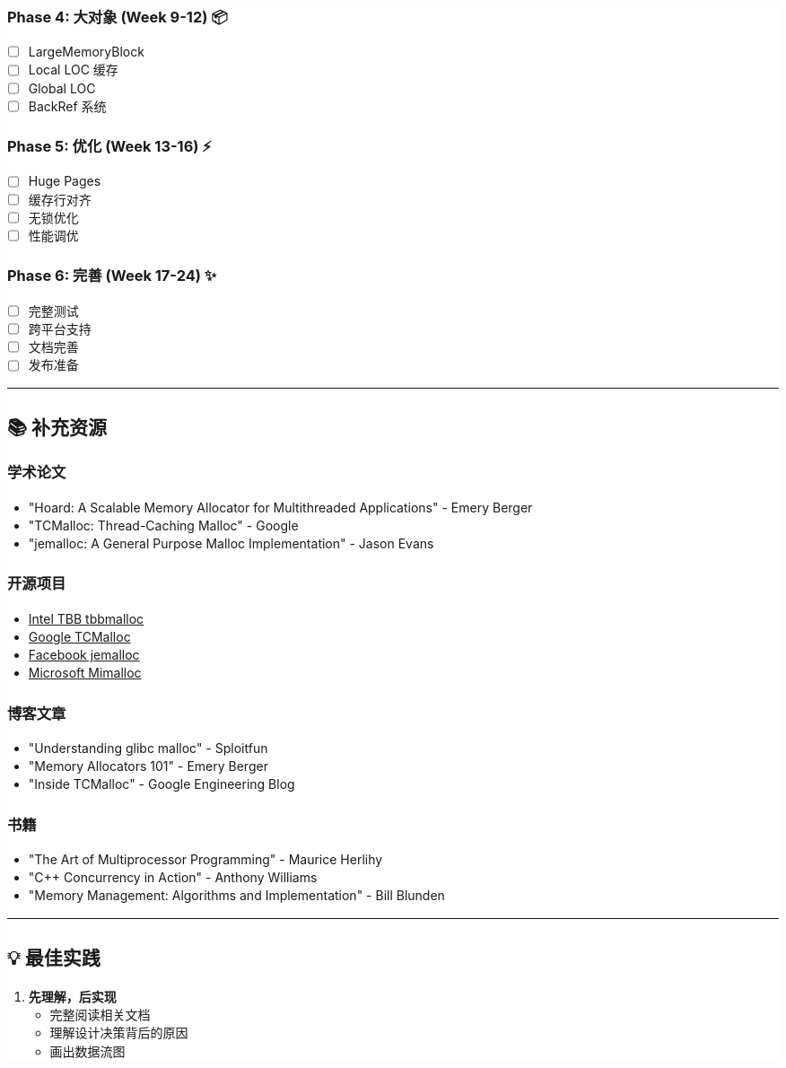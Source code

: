 ### Phase 4: 大对象 (Week 9-12) 📦
- [ ] LargeMemoryBlock
- [ ] Local LOC 缓存
- [ ] Global LOC
- [ ] BackRef 系统

### Phase 5: 优化 (Week 13-16) ⚡
- [ ] Huge Pages
- [ ] 缓存行对齐
- [ ] 无锁优化
- [ ] 性能调优

### Phase 6: 完善 (Week 17-24) ✨
- [ ] 完整测试
- [ ] 跨平台支持
- [ ] 文档完善
- [ ] 发布准备

---

## 📚 补充资源

### 学术论文
- "Hoard: A Scalable Memory Allocator for Multithreaded Applications" - Emery Berger
- "TCMalloc: Thread-Caching Malloc" - Google
- "jemalloc: A General Purpose Malloc Implementation" - Jason Evans

### 开源项目
- [Intel TBB tbbmalloc](https://github.com/oneapi-src/oneTBB/tree/master/src/tbbmalloc)
- [Google TCMalloc](https://github.com/google/tcmalloc)
- [Facebook jemalloc](https://github.com/jemalloc/jemalloc)
- [Microsoft Mimalloc](https://github.com/microsoft/mimalloc)

### 博客文章
- "Understanding glibc malloc" - Sploitfun
- "Memory Allocators 101" - Emery Berger
- "Inside TCMalloc" - Google Engineering Blog

### 书籍
- "The Art of Multiprocessor Programming" - Maurice Herlihy
- "C++ Concurrency in Action" - Anthony Williams
- "Memory Management: Algorithms and Implementation" - Bill Blunden

---

## 💡 最佳实践

1. **先理解，后实现**
   - 完整阅读相关文档
   - 理解设计决策背后的原因
   - 画出数据流图
